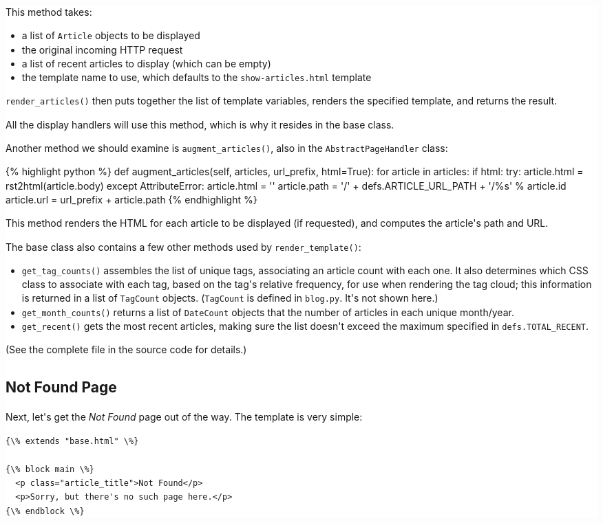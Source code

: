 This method takes:

* a list of `Article` objects to be displayed
* the original incoming HTTP request
* a list of recent articles to display (which can be empty)
* the template name to use, which defaults to the `show-articles.html` template

`render_articles()` then puts together the list of template variables,
renders the specified template, and returns the result.

All the display handlers will use this method, which is why it resides in
the base class.

Another method we should examine is `augment_articles()`, also in the
`AbstractPageHandler` class:

{% highlight python %}
    def augment_articles(self, articles, url_prefix, html=True):
        for article in articles:
            if html:
                try:
                    article.html = rst2html(article.body)
                except AttributeError:
                    article.html = ''
            article.path = '/' + defs.ARTICLE_URL_PATH + '/%s' % article.id
            article.url = url_prefix + article.path
{% endhighlight %}

This method renders the HTML for each article to be displayed (if
requested), and computes the article's path and URL.

The base class also contains a few other methods used by
`render_template()`:

* `get_tag_counts()` assembles the list of unique tags, associating an
  article count with each one. It also determines which CSS class to
  associate with each tag, based on the tag's relative frequency, for use
  when rendering the tag cloud; this information is returned in a list of
  `TagCount` objects. (`TagCount` is defined in `blog.py`. It's not shown
  here.)
* `get_month_counts()` returns a list of `DateCount` objects that the
  number of articles in each unique month/year.
* `get_recent()` gets the most recent articles, making sure the list
  doesn't exceed the maximum specified in `defs.TOTAL_RECENT`.

(See the complete file in the source code for details.)

## Not Found Page

Next, let's get the *Not Found* page out of the way. The template
is very simple:

    {\% extends "base.html" \%}

    {\% block main \%}
      <p class="article_title">Not Found</p>
      <p>Sorry, but there's no such page here.</p>
    {\% endblock \%}

